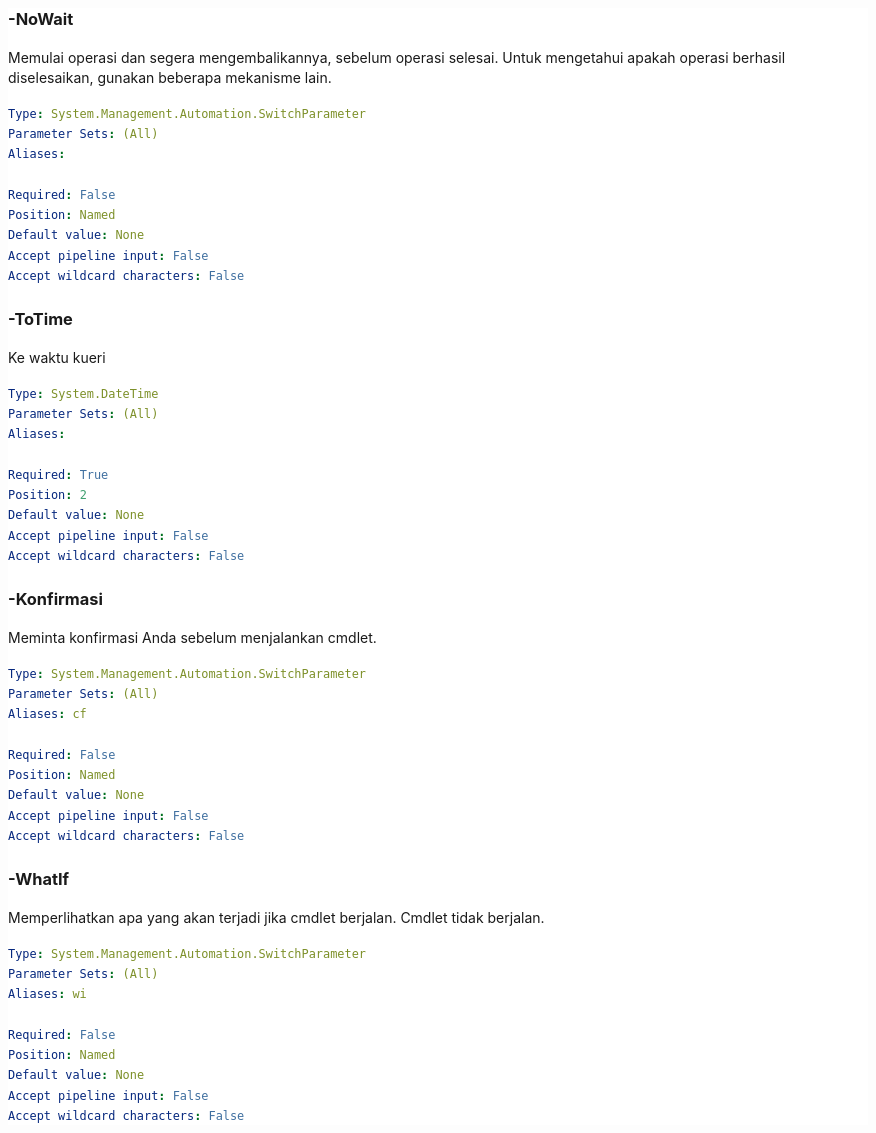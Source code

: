 ### -NoWait
Memulai operasi dan segera mengembalikannya, sebelum operasi selesai. Untuk mengetahui apakah operasi berhasil diselesaikan, gunakan beberapa mekanisme lain.

```yaml
Type: System.Management.Automation.SwitchParameter
Parameter Sets: (All)
Aliases:

Required: False
Position: Named
Default value: None
Accept pipeline input: False
Accept wildcard characters: False
```

### -ToTime
Ke waktu kueri

```yaml
Type: System.DateTime
Parameter Sets: (All)
Aliases:

Required: True
Position: 2
Default value: None
Accept pipeline input: False
Accept wildcard characters: False
```

### -Konfirmasi
Meminta konfirmasi Anda sebelum menjalankan cmdlet.

```yaml
Type: System.Management.Automation.SwitchParameter
Parameter Sets: (All)
Aliases: cf

Required: False
Position: Named
Default value: None
Accept pipeline input: False
Accept wildcard characters: False
```

### -WhatIf
Memperlihatkan apa yang akan terjadi jika cmdlet berjalan.
Cmdlet tidak berjalan.

```yaml
Type: System.Management.Automation.SwitchParameter
Parameter Sets: (All)
Aliases: wi

Required: False
Position: Named
Default value: None
Accept pipeline input: False
Accept wildcard characters: False
```
